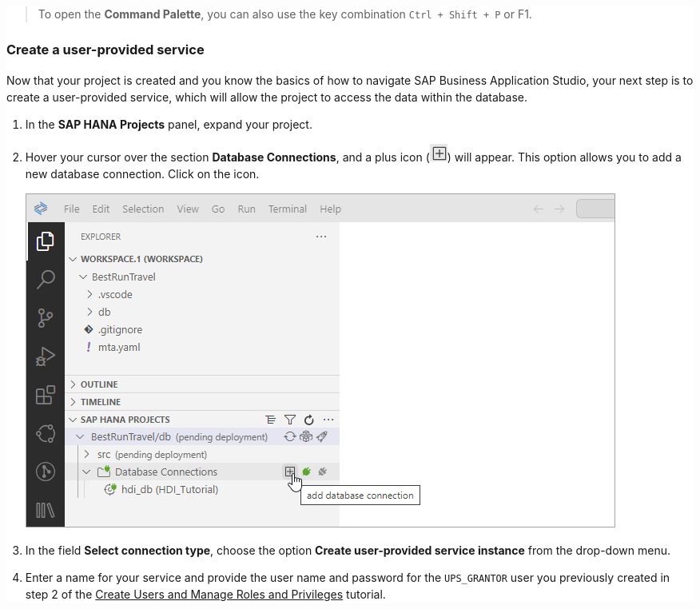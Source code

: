 > To open the **Command Palette**, you can also use the key combination `Ctrl + Shift + P` or F1.


### Create a user-provided service
Now that your project is created and you know the basics of how to navigate SAP Business Application Studio, your next step is to create a user-provided service, which will allow the project to access the data within the database.

1.	In the **SAP HANA Projects** panel, expand your project.

2.	Hover your cursor over the section **Database Connections**, and a plus icon (![Add DB connection](icon-add-DB-connection.png)) will appear. This option allows you to add a new database connection. Click on the icon.

    ![Project panel add DB connection](add-db-connection.png)

3.	In the field **Select connection type**, choose the option **Create user-provided service instance** from the drop-down menu.

4.	Enter a name for your service and provide the user name and password for the `UPS_GRANTOR` user you previously created in step 2 of the [Create Users and Manage Roles and Privileges](hana-cloud-mission-trial-5) tutorial.
